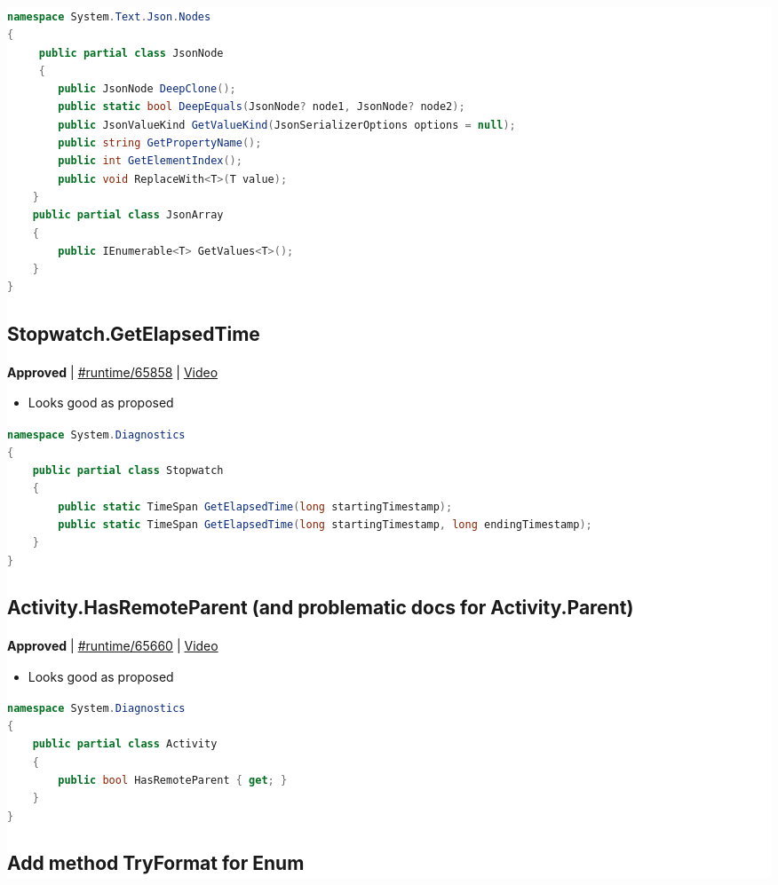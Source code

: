 ```C#
namespace System.Text.Json.Nodes
{
     public partial class JsonNode
     {
        public JsonNode DeepClone();
        public static bool DeepEquals(JsonNode? node1, JsonNode? node2);
        public JsonValueKind GetValueKind(JsonSerializerOptions options = null);
        public string GetPropertyName();
        public int GetElementIndex();
        public void ReplaceWith<T>(T value);
    }
    public partial class JsonArray
    {
        public IEnumerable<T> GetValues<T>();
    }
}
```
## Stopwatch.GetElapsedTime

**Approved** | [#runtime/65858](https://github.com/dotnet/runtime/issues/65858#issuecomment-1062118260) | [Video](https://www.youtube.com/watch?v=0nixAM-u2Fw&t=1h12m29s)

* Looks good as proposed

```C#
namespace System.Diagnostics
{
    public partial class Stopwatch
    {
        public static TimeSpan GetElapsedTime(long startingTimestamp);
        public static TimeSpan GetElapsedTime(long startingTimestamp, long endingTimestamp);
    }
}
```
## Activity.HasRemoteParent (and problematic docs for Activity.Parent)

**Approved** | [#runtime/65660](https://github.com/dotnet/runtime/issues/65660#issuecomment-1062124497) | [Video](https://www.youtube.com/watch?v=0nixAM-u2Fw&t=1h17m17s)

* Looks good as proposed

```C#
namespace System.Diagnostics
{
    public partial class Activity
    {
        public bool HasRemoteParent { get; }
    }
}
```
## Add method TryFormat for Enum
